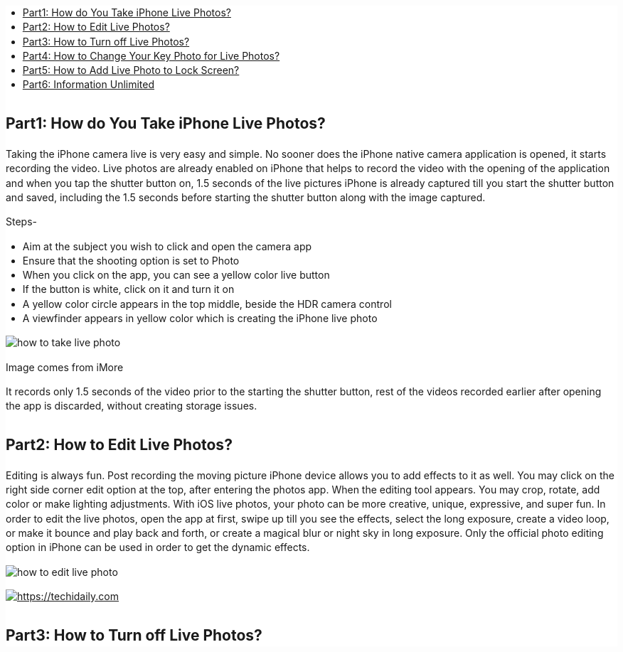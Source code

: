* [Part1: How do You Take iPhone Live Photos?](#part1)
* [Part2: How to Edit Live Photos?](#part2)
* [Part3: How to Turn off Live Photos?](#part3)
* [Part4: How to Change Your Key Photo for Live Photos?](#part4)
* [Part5: How to Add Live Photo to Lock Screen?](#part5)
* [Part6: Information Unlimited](#part6)

## Part1: How do You Take iPhone Live Photos?

 Taking the iPhone camera live is very easy and simple. No sooner does the iPhone native camera application is opened, it starts recording the video. Live photos are already enabled on iPhone that helps to record the video with the opening of the application and when you tap the shutter button on, 1.5 seconds of the live pictures iPhone is already captured till you start the shutter button and saved, including the 1.5 seconds before starting the shutter button along with the image captured.

 Steps-

* Aim at the subject you wish to click and open the camera app
* Ensure that the shooting option is set to Photo
* When you click on the app, you can see a yellow color live button
* If the button is white, click on it and turn it on
* A yellow color circle appears in the top middle, beside the HDR camera control
* A viewfinder appears in yellow color which is creating the iPhone live photo

![how to take live photo](https://images.wondershare.com/filmora/take-live.jpeg)

 Image comes from iMore

 It records only 1.5 seconds of the video prior to the starting the shutter button, rest of the videos recorded earlier after opening the app is discarded, without creating storage issues.

## Part2: How to Edit Live Photos?

 Editing is always fun. Post recording the moving picture iPhone device allows you to add effects to it as well. You may click on the right side corner edit option at the top, after entering the photos app. When the editing tool appears. You may crop, rotate, add color or make lighting adjustments. With iOS live photos, your photo can be more creative, unique, expressive, and super fun. In order to edit the live photos, open the app at first, swipe up till you see the effects, select the long exposure, create a video loop, or make it bounce and play back and forth, or create a magical blur or night sky in long exposure. Only the official photo editing option in iPhone can be used in order to get the dynamic effects.

![how to edit live photo](https://images.wondershare.com/filmora/Live-Photos-Editing.jpg)


<a href="https://unicoeye.pxf.io/c/5597632/2134235/18498" target="_top" id="2134235">
  <img src="//a.impactradius-go.com/display-ad/18498-2134235" border="0" alt="https://techidaily.com" width="728" height="90"/>
</a>
<img height="0" width="0" src="https://unicoeye.pxf.io/i/5597632/2134235/18498" style="position:absolute;visibility:hidden;" border="0" />

## Part3: How to Turn off Live Photos?
